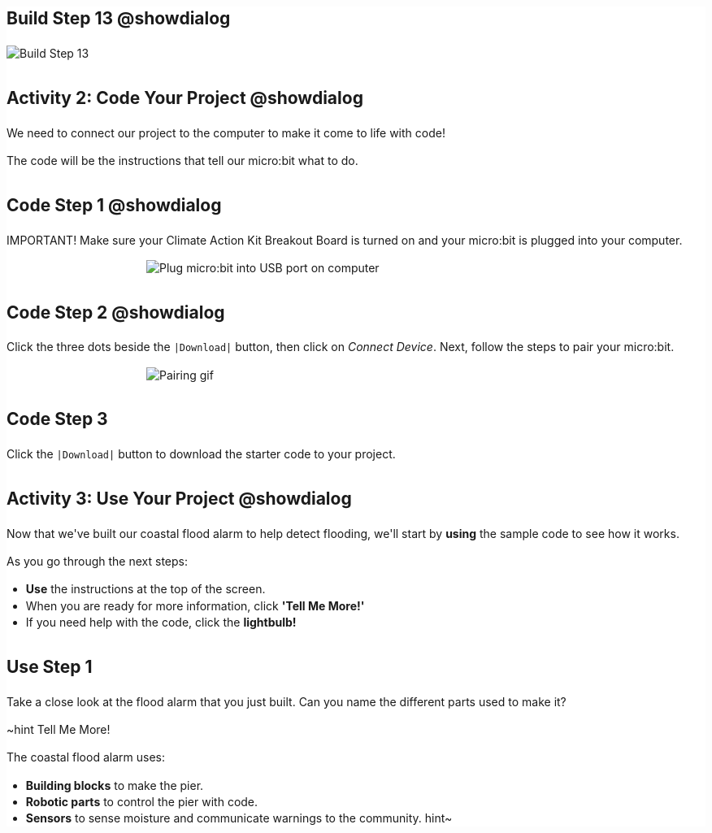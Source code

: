 
## Build Step 13 @showdialog
![Build Step 13](https://raw.githubusercontent.com/climate-action-kits/pxt-fwd-edu/refs/heads/main/tutorial-assets/es-risingfloodalarm-sbs13.webp)


## Activity 2: Code Your Project @showdialog
We need to connect our project to the computer to make it come to life with code!


The code will be the instructions that tell our micro:bit what to do.


## Code Step 1 @showdialog
IMPORTANT! Make sure your Climate Action Kit Breakout Board is turned on and your micro:bit is plugged into your computer.


<img src="https://raw.githubusercontent.com/climate-action-kits/pxt-fwd-edu/main/tutorial-assets/pluganim.webp" alt="Plug micro:bit into USB port on computer" style="display: block; width: 60%; margin:auto;">


## Code Step 2 @showdialog
Click the three dots beside the ``|Download|`` button, then click on _Connect Device_.
Next, follow the steps to pair your micro:bit.


<img src="https://raw.githubusercontent.com/climate-action-kits/pxt-fwd-edu/main/tutorial-assets/pairmicrobitGIF.webp"  alt="Pairing gif" style="display: block; width: 60%; margin:auto;">


## Code Step 3
Click the ``|Download|`` button to download the starter code to your project.


## Activity 3: Use Your Project @showdialog
Now that we've built our coastal flood alarm to help detect flooding, we'll start by **using** the sample code to see how it works.


As you go through the next steps:


* **Use** the instructions at the top of the screen. 
* When you are ready for more information, click **'Tell Me More!'** 
* If you need help with the code, click the **lightbulb!**


## Use Step 1
Take a close look at the flood alarm that you just built. Can you name the different parts used to make it?


~hint Tell Me More!


The coastal flood alarm uses:
* **Building blocks** to make the pier.
* **Robotic parts** to control the pier with code.
* **Sensors** to sense moisture and communicate warnings to the community.
hint~
